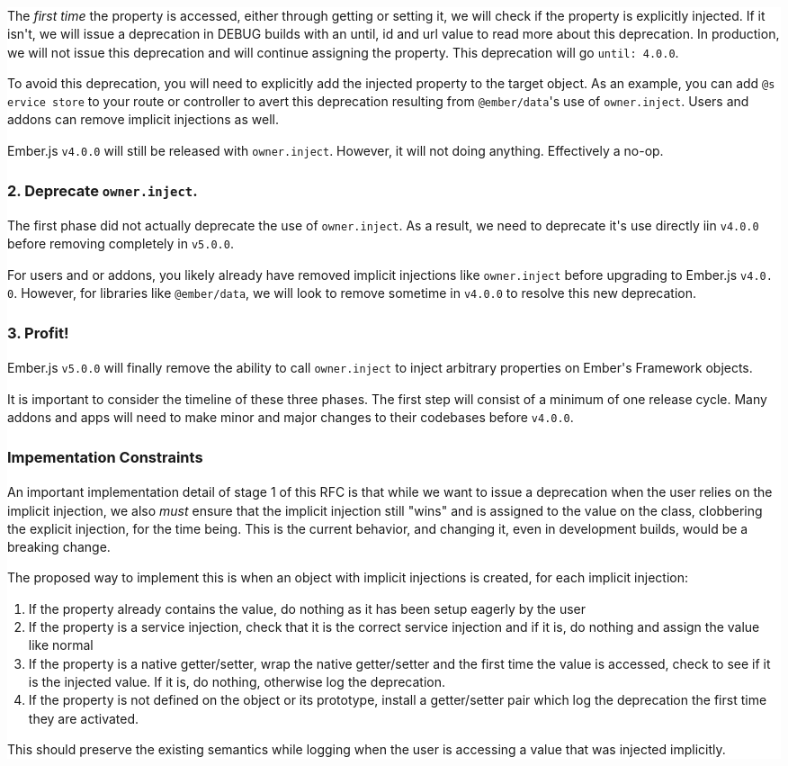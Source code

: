 The _first time_ the property is accessed, either through getting or setting it, we will check if the property is explicitly injected. If it isn't, we will issue a deprecation in DEBUG builds with an until, id and url value to read more about this deprecation. In production, we will not issue this deprecation and will continue assigning the property. This deprecation will go `until: 4.0.0`.

To avoid this deprecation, you will need to explicitly add the injected property to the target object.  As an example, you can add `@service store` to your route or controller to avert this deprecation resulting from `@ember/data`'s use of `owner.inject`.  Users and addons can remove implicit injections as well.

Ember.js `v4.0.0` will still be released with `owner.inject`. However, it will not doing anything. Effectively a no-op.

### 2. Deprecate `owner.inject`.

The first phase did not actually deprecate the use of `owner.inject`.  As a result, we need to deprecate it's use directly iin `v4.0.0` before removing completely in `v5.0.0`.

For users and or addons, you likely already have removed implicit injections like `owner.inject` before upgrading to Ember.js `v4.0.0`.  However, for libraries like `@ember/data`, we will look to remove sometime in `v4.0.0` to resolve this new deprecation.

### 3. Profit!

Ember.js `v5.0.0` will finally remove the ability to call `owner.inject` to inject arbitrary properties on Ember's Framework objects.

It is important to consider the timeline of these three phases.  The first step will consist of a minimum of one release cycle.  Many addons and apps will need to make minor and major changes to their codebases before `v4.0.0`.

### Impementation Constraints

An important implementation detail of stage 1 of this RFC is that while we want
to issue a deprecation when the user relies on the implicit injection, we also
_must_ ensure that the implicit injection still "wins" and is assigned to the
value on the class, clobbering the explicit injection, for the time being. This
is the current behavior, and changing it, even in development builds, would be a
breaking change.

The proposed way to implement this is when an object with implicit injections is
created, for each implicit injection:

1. If the property already contains the value, do nothing as it has been setup
   eagerly by the user
2. If the property is a service injection, check that it is the correct service
   injection and if it is, do nothing and assign the value like normal
3. If the property is a native getter/setter, wrap the native getter/setter and
   the first time the value is accessed, check to see if it is the injected
   value. If it is, do nothing, otherwise log the deprecation.
4. If the property is not defined on the object or its prototype, install a
   getter/setter pair which log the deprecation the first time they are
   activated.

This should preserve the existing semantics while logging when the user is
accessing a value that was injected implicitly.
